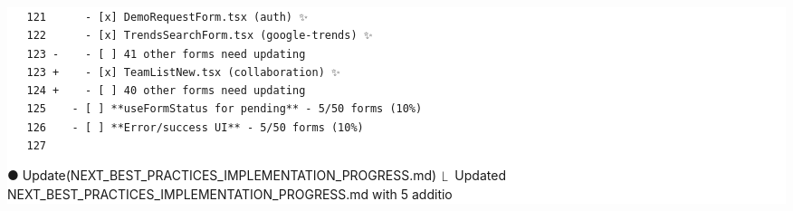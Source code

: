        121      - [x] DemoRequestForm.tsx (auth) ✨
       122      - [x] TrendsSearchForm.tsx (google-trends) ✨
       123 -    - [ ] 41 other forms need updating
       123 +    - [x] TeamListNew.tsx (collaboration) ✨
       124 +    - [ ] 40 other forms need updating
       125    - [ ] **useFormStatus for pending** - 5/50 forms (10%)
       126    - [ ] **Error/success UI** - 5/50 forms (10%)
       127

● Update(NEXT_BEST_PRACTICES_IMPLEMENTATION_PROGRESS.md)
  ⎿  Updated NEXT_BEST_PRACTICES_IMPLEMENTATION_PROGRESS.md with 5 additio
